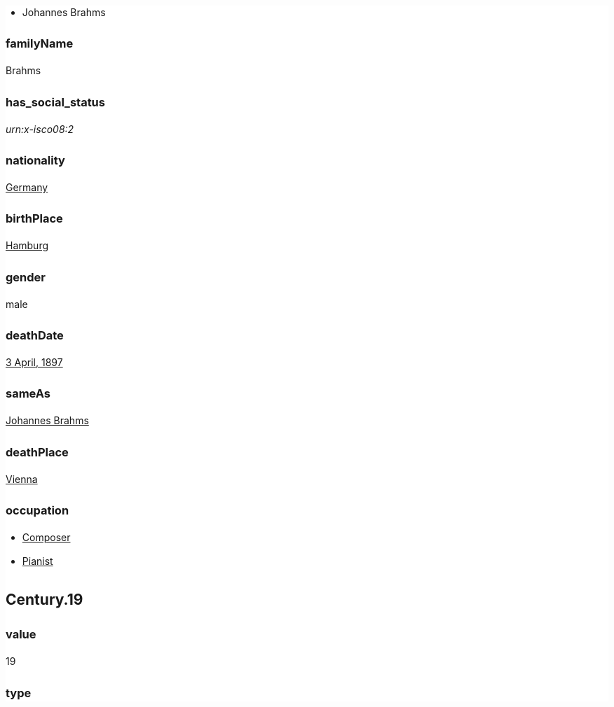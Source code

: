  - Johannes Brahms

### familyName


Brahms

### has_social_status


*urn:x-isco08:2*

### nationality


[Germany](#Germany)

### birthPlace


[Hamburg](#Hamburg)

### gender


male

### deathDate


[3 April, 1897](#3-April-1897)

### sameAs


[Johannes Brahms](#Johannes-Brahms)

### deathPlace


[Vienna](#Vienna)

### occupation

 - [Composer](#Composer)

 - [Pianist](#Pianist)

## Century.19

### value


19

### type
